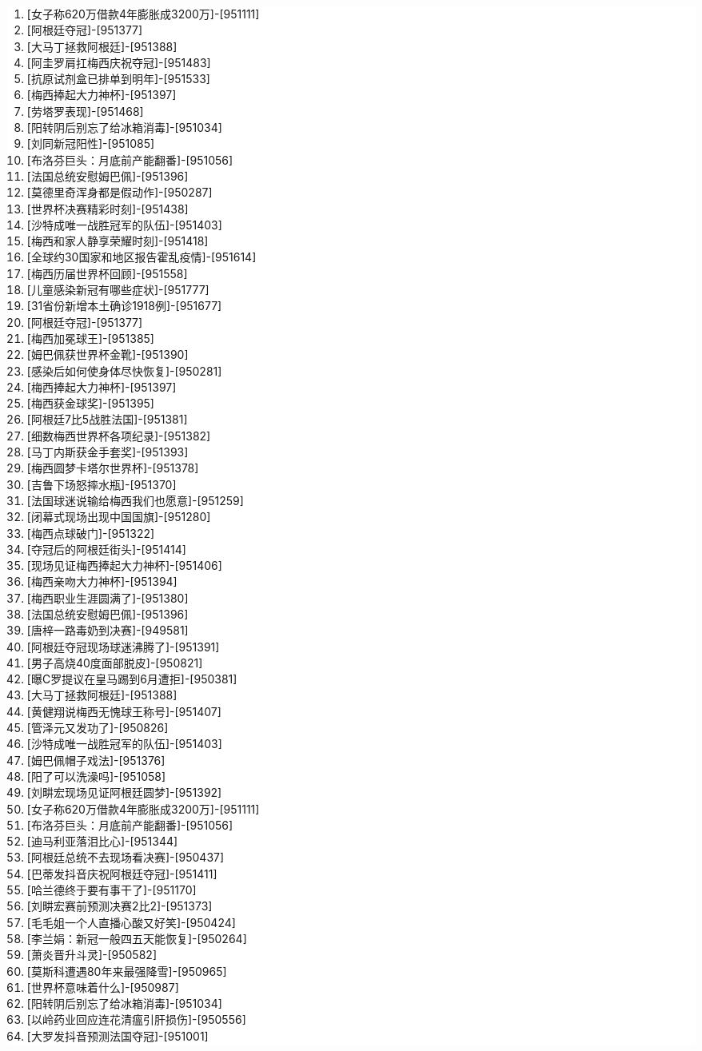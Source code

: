 1. [女子称620万借款4年膨胀成3200万]-[951111]
1. [阿根廷夺冠]-[951377]
1. [大马丁拯救阿根廷]-[951388]
1. [阿圭罗肩扛梅西庆祝夺冠]-[951483]
1. [抗原试剂盒已排单到明年]-[951533]
1. [梅西捧起大力神杯]-[951397]
1. [劳塔罗表现]-[951468]
1. [阳转阴后别忘了给冰箱消毒]-[951034]
1. [刘同新冠阳性]-[951085]
1. [布洛芬巨头：月底前产能翻番]-[951056]
1. [法国总统安慰姆巴佩]-[951396]
1. [莫德里奇浑身都是假动作]-[950287]
1. [世界杯决赛精彩时刻]-[951438]
1. [沙特成唯一战胜冠军的队伍]-[951403]
1. [梅西和家人静享荣耀时刻]-[951418]
1. [全球约30国家和地区报告霍乱疫情]-[951614]
1. [梅西历届世界杯回顾]-[951558]
1. [儿童感染新冠有哪些症状]-[951777]
1. [31省份新增本土确诊1918例]-[951677]
1. [阿根廷夺冠]-[951377]
1. [梅西加冕球王]-[951385]
1. [姆巴佩获世界杯金靴]-[951390]
1. [感染后如何使身体尽快恢复]-[950281]
1. [梅西捧起大力神杯]-[951397]
1. [梅西获金球奖]-[951395]
1. [阿根廷7比5战胜法国]-[951381]
1. [细数梅西世界杯各项纪录]-[951382]
1. [马丁内斯获金手套奖]-[951393]
1. [梅西圆梦卡塔尔世界杯]-[951378]
1. [吉鲁下场怒摔水瓶]-[951370]
1. [法国球迷说输给梅西我们也愿意]-[951259]
1. [闭幕式现场出现中国国旗]-[951280]
1. [梅西点球破门]-[951322]
1. [夺冠后的阿根廷街头]-[951414]
1. [现场见证梅西捧起大力神杯]-[951406]
1. [梅西亲吻大力神杯]-[951394]
1. [梅西职业生涯圆满了]-[951380]
1. [法国总统安慰姆巴佩]-[951396]
1. [唐梓一路毒奶到决赛]-[949581]
1. [阿根廷夺冠现场球迷沸腾了]-[951391]
1. [男子高烧40度面部脱皮]-[950821]
1. [曝C罗提议在皇马踢到6月遭拒]-[950381]
1. [大马丁拯救阿根廷]-[951388]
1. [黄健翔说梅西无愧球王称号]-[951407]
1. [管泽元又发功了]-[950826]
1. [沙特成唯一战胜冠军的队伍]-[951403]
1. [姆巴佩帽子戏法]-[951376]
1. [阳了可以洗澡吗]-[951058]
1. [刘畊宏现场见证阿根廷圆梦]-[951392]
1. [女子称620万借款4年膨胀成3200万]-[951111]
1. [布洛芬巨头：月底前产能翻番]-[951056]
1. [迪马利亚落泪比心]-[951344]
1. [阿根廷总统不去现场看决赛]-[950437]
1. [巴蒂发抖音庆祝阿根廷夺冠]-[951411]
1. [哈兰德终于要有事干了]-[951170]
1. [刘畊宏赛前预测决赛2比2]-[951373]
1. [毛毛姐一个人直播心酸又好笑]-[950424]
1. [李兰娟：新冠一般四五天能恢复]-[950264]
1. [萧炎晋升斗灵]-[950582]
1. [莫斯科遭遇80年来最强降雪]-[950965]
1. [世界杯意味着什么]-[950987]
1. [阳转阴后别忘了给冰箱消毒]-[951034]
1. [以岭药业回应连花清瘟引肝损伤]-[950556]
1. [大罗发抖音预测法国夺冠]-[951001]
